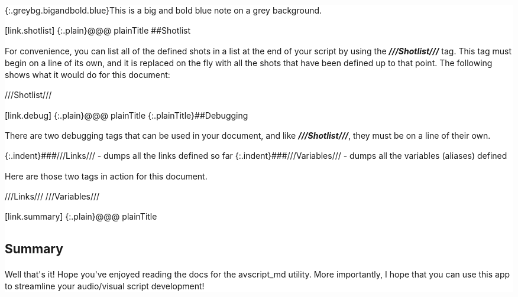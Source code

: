 {:.greybg.bigandbold.blue}This is a big and bold blue note on a grey background.

[link.shotlist]
{:.plain}@@@ plainTitle
##Shotlist

For convenience, you can list all of the defined shots in a list at the end of your script by using the ***///Shotlist///*** tag. This tag must begin on a line of its own, and it is replaced on the fly with all the shots that have been defined up to that point. The following shows what it would do for this document:

///Shotlist///

[link.debug]
{:.plain}@@@ plainTitle
{:.plainTitle}##Debugging

There are two debugging tags that can be used in your document, and like ***///Shotlist///***, they must be on a line of their own.

{:.indent}###///Links/// - dumps all the links defined so far
{:.indent}###///Variables/// - dumps all the variables (aliases) defined

Here are those two tags in action for this document.

///Links///
///Variables///

[link.summary]
{:.plain}@@@ plainTitle
## Summary

Well that's it! Hope you've enjoyed reading the docs for the avscript_md utility. More importantly, I hope that you can use this app to streamline your audio/visual script development!
